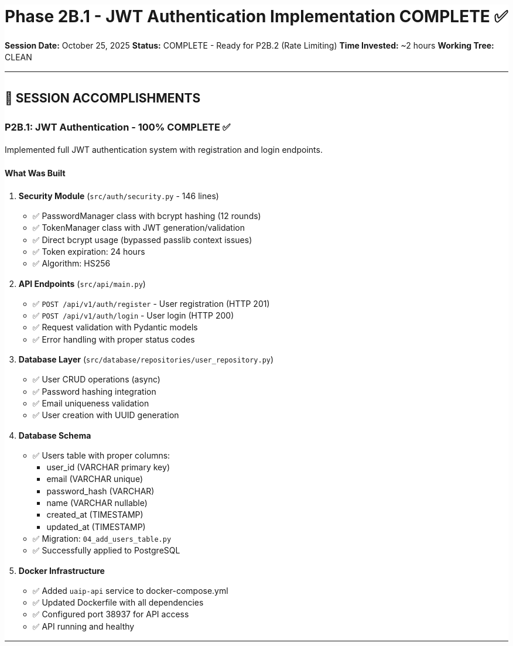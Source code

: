 # Phase 2B.1 - JWT Authentication Implementation COMPLETE ✅

**Session Date:** October 25, 2025
**Status:** COMPLETE - Ready for P2B.2 (Rate Limiting)
**Time Invested:** ~2 hours
**Working Tree:** CLEAN

---

## 🎯 SESSION ACCOMPLISHMENTS

### P2B.1: JWT Authentication - 100% COMPLETE ✅

Implemented full JWT authentication system with registration and login endpoints.

#### What Was Built

1. **Security Module** (`src/auth/security.py` - 146 lines)
   - ✅ PasswordManager class with bcrypt hashing (12 rounds)
   - ✅ TokenManager class with JWT generation/validation
   - ✅ Direct bcrypt usage (bypassed passlib context issues)
   - ✅ Token expiration: 24 hours
   - ✅ Algorithm: HS256

2. **API Endpoints** (`src/api/main.py`)
   - ✅ `POST /api/v1/auth/register` - User registration (HTTP 201)
   - ✅ `POST /api/v1/auth/login` - User login (HTTP 200)
   - ✅ Request validation with Pydantic models
   - ✅ Error handling with proper status codes

3. **Database Layer** (`src/database/repositories/user_repository.py`)
   - ✅ User CRUD operations (async)
   - ✅ Password hashing integration
   - ✅ Email uniqueness validation
   - ✅ User creation with UUID generation

4. **Database Schema**
   - ✅ Users table with proper columns:
     - user_id (VARCHAR primary key)
     - email (VARCHAR unique)
     - password_hash (VARCHAR)
     - name (VARCHAR nullable)
     - created_at (TIMESTAMP)
     - updated_at (TIMESTAMP)
   - ✅ Migration: `04_add_users_table.py`
   - ✅ Successfully applied to PostgreSQL

5. **Docker Infrastructure**
   - ✅ Added `uaip-api` service to docker-compose.yml
   - ✅ Updated Dockerfile with all dependencies
   - ✅ Configured port 38937 for API access
   - ✅ API running and healthy

---